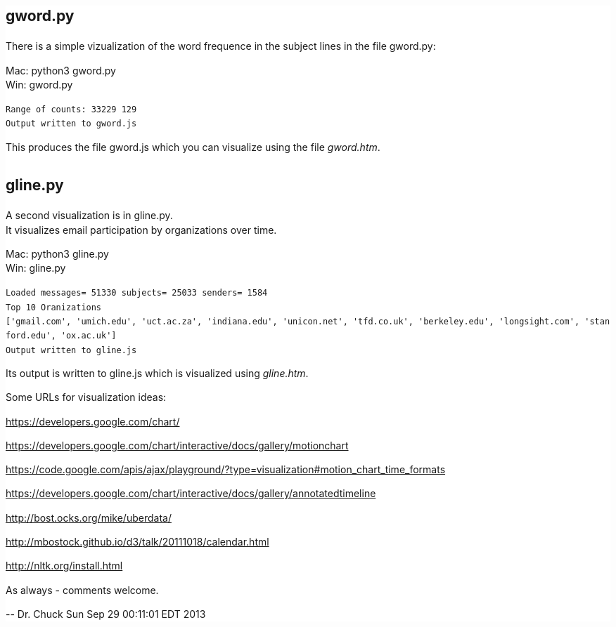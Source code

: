 
## gword.py
There is a simple vizualization of the word frequence in the subject lines in the file gword.py:

Mac: python3 gword.py  
Win: gword.py

	Range of counts: 33229 129  
	Output written to gword.js  

This produces the file gword.js which you can visualize using the file *gword.htm*.


## gline.py
A second visualization is in gline.py.  
It visualizes email participation by organizations over time.

Mac: python3 gline.py   
Win: gline.py 

	Loaded messages= 51330 subjects= 25033 senders= 1584  
	Top 10 Oranizations  
	['gmail.com', 'umich.edu', 'uct.ac.za', 'indiana.edu', 'unicon.net', 'tfd.co.uk', 'berkeley.edu', 'longsight.com', 'stanford.edu', 'ox.ac.uk']
	Output written to gline.js  

Its output is written to gline.js which is visualized using *gline.htm*.

Some URLs for visualization ideas:

https://developers.google.com/chart/

https://developers.google.com/chart/interactive/docs/gallery/motionchart

https://code.google.com/apis/ajax/playground/?type=visualization#motion_chart_time_formats

https://developers.google.com/chart/interactive/docs/gallery/annotatedtimeline

http://bost.ocks.org/mike/uberdata/

http://mbostock.github.io/d3/talk/20111018/calendar.html

http://nltk.org/install.html

As always - comments welcome.

-- Dr. Chuck
Sun Sep 29 00:11:01 EDT 2013

